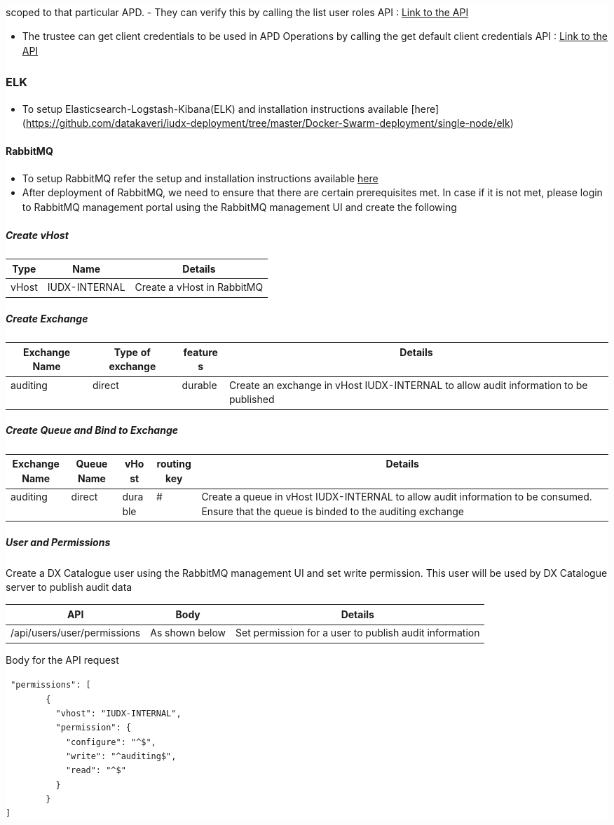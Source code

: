   scoped to that particular APD.
    - They can verify this by calling the list user roles API : [Link to the API](https://authorization.iudx.org.in/apis#tag/User-APIs/operation/get-auth-v1-user-roles)
- The trustee can get client credentials to be used in APD Operations by calling the
  get default client credentials API : [Link to the API](https://authorization.iudx.org.in/apis#tag/User-APIs/operation/get-auth-v1-user-clientcredentials)

### ELK
- To setup Elasticsearch-Logstash-Kibana(ELK) and installation instructions available [here]
  (https://github.com/datakaveri/iudx-deployment/tree/master/Docker-Swarm-deployment/single-node/elk)

#### RabbitMQ
- To setup RabbitMQ refer the setup and installation instructions available [here](https://github.com/datakaveri/iudx-deployment/blob/master/Docker-Swarm-deployment/single-node/databroker)
- After deployment of RabbitMQ, we need to ensure that there are certain prerequisites met. In 
  case if it is not met, please login to RabbitMQ management portal using the RabbitMQ 
  management UI and create the following

##### Create vHost

| Type  | Name          | Details                    |
|-------|---------------|----------------------------|
| vHost | IUDX-INTERNAL | Create a vHost in RabbitMQ |


##### Create Exchange

| Exchange Name | Type of exchange | features | Details                                                                              |
|---------------|------------------|----------|--------------------------------------------------------------------------------------|
| auditing      | direct           | durable  | Create an exchange in vHost IUDX-INTERNAL to allow audit information to be published |


##### Create Queue and Bind to Exchange
| Exchange Name | Queue Name | vHost   | routing key | Details                                                                                                                                   |
|---------------|------------|---------|-------------|-------------------------------------------------------------------------------------------------------------------------------------------|
| auditing      | direct     | durable | #           | Create a queue in vHost IUDX-INTERNAL to allow audit information to be consumed. Ensure that the queue is binded to the auditing exchange |

##### User and Permissions
Create a DX Catalogue user using the RabbitMQ management UI and set write permission. This user 
will be used by DX Catalogue server to publish audit data

| API                         | Body           | Details                                                |
|-----------------------------|----------------|--------------------------------------------------------|
| /api/users/user/permissions | As shown below | Set permission for a user to publish audit information |


Body for the API request

```
 "permissions": [
        {
          "vhost": "IUDX-INTERNAL",
          "permission": {
            "configure": "^$",
            "write": "^auditing$",
            "read": "^$"
          }
        }
]
```
